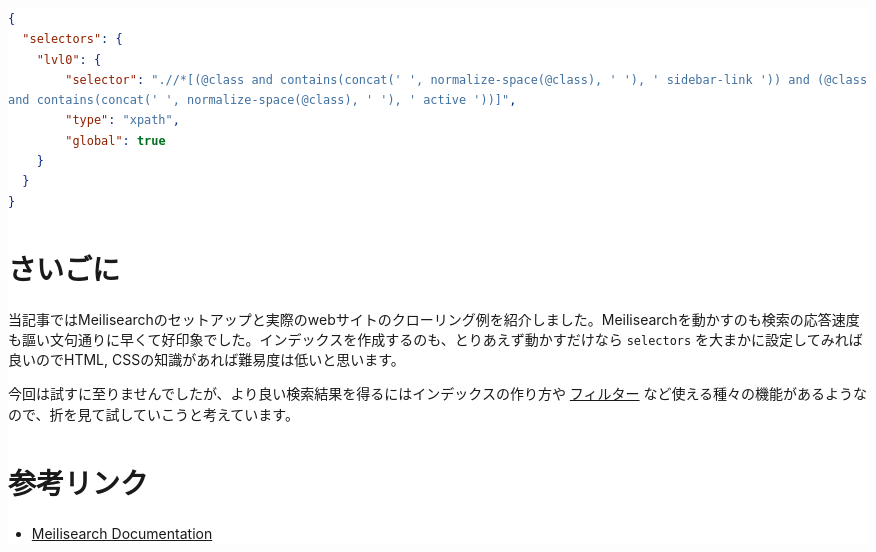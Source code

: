 ```json
{
  "selectors": {
    "lvl0": {
        "selector": ".//*[(@class and contains(concat(' ', normalize-space(@class), ' '), ' sidebar-link ')) and (@class and contains(concat(' ', normalize-space(@class), ' '), ' active '))]",
        "type": "xpath",
        "global": true
    }
  }
}
```


# さいごに
当記事ではMeilisearchのセットアップと実際のwebサイトのクローリング例を紹介しました。Meilisearchを動かすのも検索の応答速度も謳い文句通りに早くて好印象でした。インデックスを作成するのも、とりあえず動かすだけなら `selectors` を大まかに設定してみれば良いのでHTML, CSSの知識があれば難易度は低いと思います。

今回は試すに至りませんでしたが、より良い検索結果を得るにはインデックスの作り方や [フィルター](https://www.meilisearch.com/docs/learn/what_is_meilisearch/overview#features:~:text=Filtering%20and%20faceted%20search%3A%20Enhance%20user%20search%20experience%20with%20custom%20filters%20and%20build%20a%20faceted%20search%20interface%20in%20a%20few%20lines%20of%20code) など使える種々の機能があるようなので、折を見て試していこうと考えています。


# 参考リンク

* [Meilisearch Documentation](https://www.meilisearch.com/docs)

